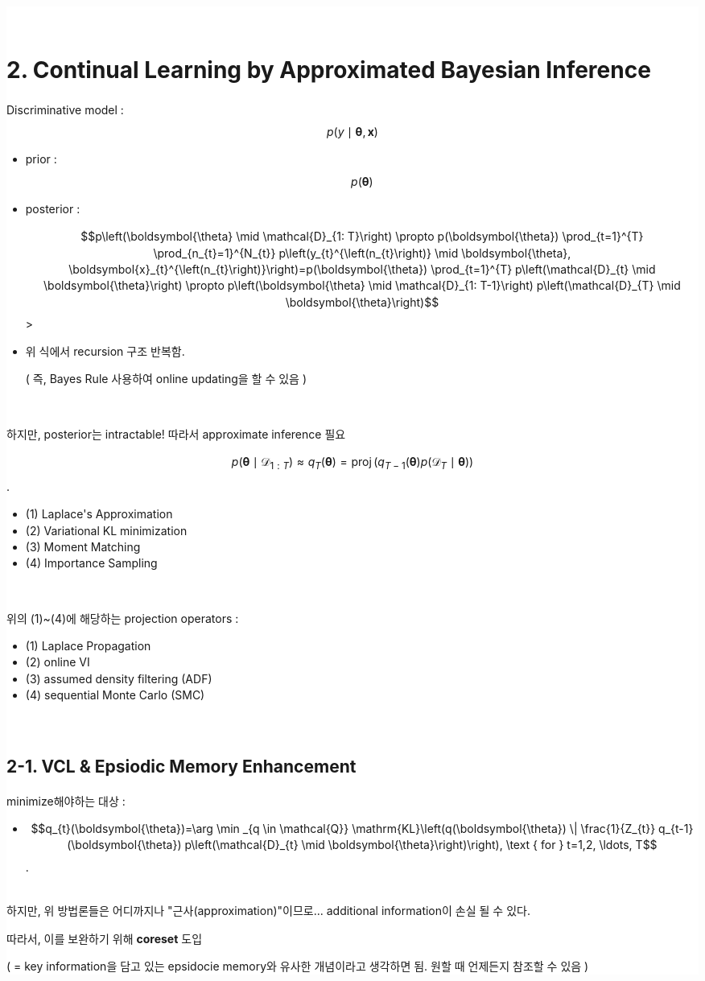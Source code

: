 <br>

# 2. Continual Learning by Approximated Bayesian Inference

Discriminative model : $$p(y \mid \boldsymbol{\theta}, \boldsymbol{x})$$

- prior : $$p(\boldsymbol{\theta})$$

- posterior :

  $$p\left(\boldsymbol{\theta} \mid \mathcal{D}_{1: T}\right) \propto p(\boldsymbol{\theta}) \prod_{t=1}^{T} \prod_{n_{t}=1}^{N_{t}} p\left(y_{t}^{\left(n_{t}\right)} \mid \boldsymbol{\theta}, \boldsymbol{x}_{t}^{\left(n_{t}\right)}\right)=p(\boldsymbol{\theta}) \prod_{t=1}^{T} p\left(\mathcal{D}_{t} \mid \boldsymbol{\theta}\right) \propto p\left(\boldsymbol{\theta} \mid \mathcal{D}_{1: T-1}\right) p\left(\mathcal{D}_{T} \mid \boldsymbol{\theta}\right)$$>

- 위 식에서 recursion 구조 반복함.

  ( 즉, Bayes Rule 사용하여 online updating을 할 수 있음 )

<br>

하지만, posterior는 intractable! 따라서 approximate inference 필요

$$p\left(\boldsymbol{\theta} \mid \mathcal{D}_{1: T}\right) \approx q_{T}(\boldsymbol{\theta})=\operatorname{proj}\left(q_{T-1}(\boldsymbol{\theta}) p\left(\mathcal{D}_{T} \mid \boldsymbol{\theta}\right)\right)$$.

- (1) Laplace's Approximation
- (2) Variational KL minimization
- (3) Moment Matching
- (4) Importance Sampling

<br>

위의 (1)~(4)에 해당하는 projection operators :

- (1) Laplace Propagation
- (2) online VI
- (3) assumed density filtering (ADF)
- (4) sequential Monte Carlo (SMC)

<br>

## 2-1. VCL & Epsiodic Memory Enhancement

minimize해야하는 대상 :

- $$q_{t}(\boldsymbol{\theta})=\arg \min _{q \in \mathcal{Q}} \mathrm{KL}\left(q(\boldsymbol{\theta}) \| \frac{1}{Z_{t}} q_{t-1}(\boldsymbol{\theta}) p\left(\mathcal{D}_{t} \mid \boldsymbol{\theta}\right)\right), \text { for } t=1,2, \ldots, T$$.

<br>
하지만, 위 방법론들은 어디까지나 "근사(approximation)"이므로... additional information이 손실 될 수 있다.

따라서, 이를 보완하기 위해 **coreset** 도입

( = key information을 담고 있는 epsidocie memory와 유사한 개념이라고 생각하면 됨. 원할 때 언제든지 참조할 수 있음 )
